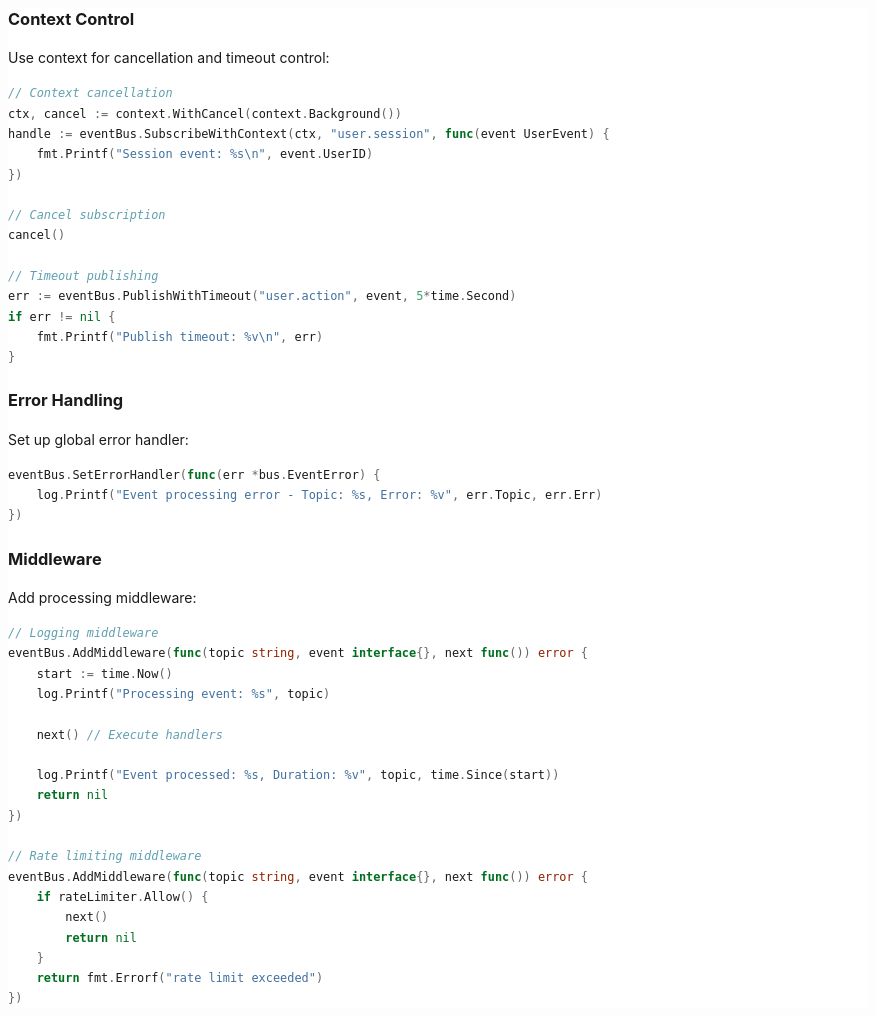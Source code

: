 ### Context Control

Use context for cancellation and timeout control:

```go
// Context cancellation
ctx, cancel := context.WithCancel(context.Background())
handle := eventBus.SubscribeWithContext(ctx, "user.session", func(event UserEvent) {
    fmt.Printf("Session event: %s\n", event.UserID)
})

// Cancel subscription
cancel()

// Timeout publishing
err := eventBus.PublishWithTimeout("user.action", event, 5*time.Second)
if err != nil {
    fmt.Printf("Publish timeout: %v\n", err)
}
```

### Error Handling

Set up global error handler:

```go
eventBus.SetErrorHandler(func(err *bus.EventError) {
    log.Printf("Event processing error - Topic: %s, Error: %v", err.Topic, err.Err)
})
```

### Middleware

Add processing middleware:

```go
// Logging middleware
eventBus.AddMiddleware(func(topic string, event interface{}, next func()) error {
    start := time.Now()
    log.Printf("Processing event: %s", topic)
    
    next() // Execute handlers
    
    log.Printf("Event processed: %s, Duration: %v", topic, time.Since(start))
    return nil
})

// Rate limiting middleware
eventBus.AddMiddleware(func(topic string, event interface{}, next func()) error {
    if rateLimiter.Allow() {
        next()
        return nil
    }
    return fmt.Errorf("rate limit exceeded")
})
```
